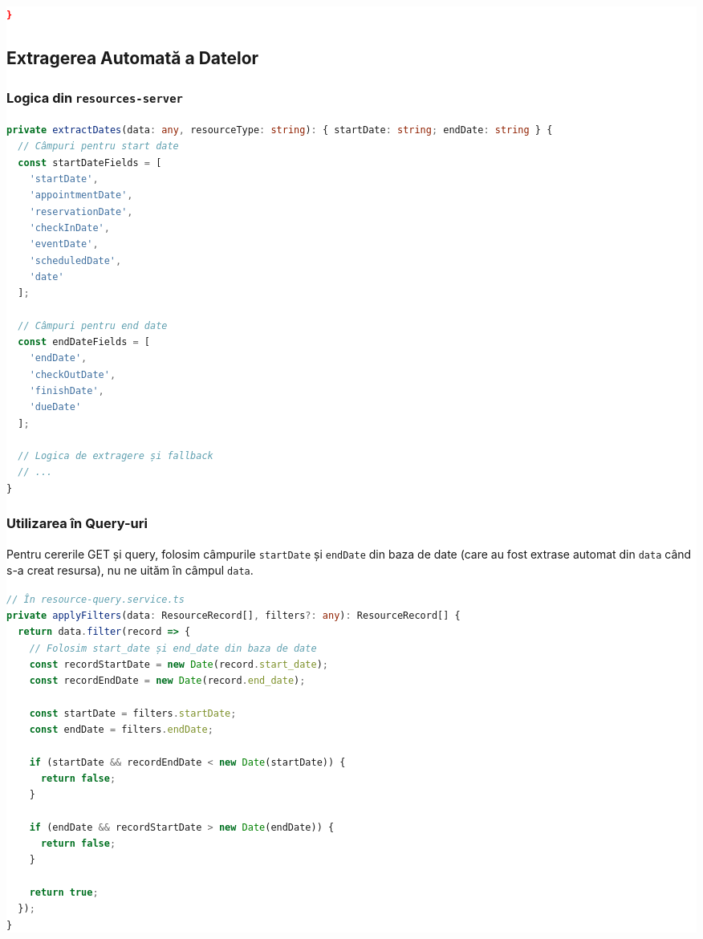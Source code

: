 ```json
}
```

## Extragerea Automată a Datelor

### Logica din `resources-server`
```typescript
private extractDates(data: any, resourceType: string): { startDate: string; endDate: string } {
  // Câmpuri pentru start date
  const startDateFields = [
    'startDate',
    'appointmentDate', 
    'reservationDate',
    'checkInDate',
    'eventDate',
    'scheduledDate',
    'date'
  ];

  // Câmpuri pentru end date
  const endDateFields = [
    'endDate',
    'checkOutDate',
    'finishDate',
    'dueDate'
  ];

  // Logica de extragere și fallback
  // ...
}
```

### Utilizarea în Query-uri
Pentru cererile GET și query, folosim câmpurile `startDate` și `endDate` din baza de date (care au fost extrase automat din `data` când s-a creat resursa), nu ne uităm în câmpul `data`.

```typescript
// În resource-query.service.ts
private applyFilters(data: ResourceRecord[], filters?: any): ResourceRecord[] {
  return data.filter(record => {
    // Folosim start_date și end_date din baza de date
    const recordStartDate = new Date(record.start_date);
    const recordEndDate = new Date(record.end_date);

    const startDate = filters.startDate;
    const endDate = filters.endDate;

    if (startDate && recordEndDate < new Date(startDate)) {
      return false;
    }

    if (endDate && recordStartDate > new Date(endDate)) {
      return false;
    }

    return true;
  });
}
```
